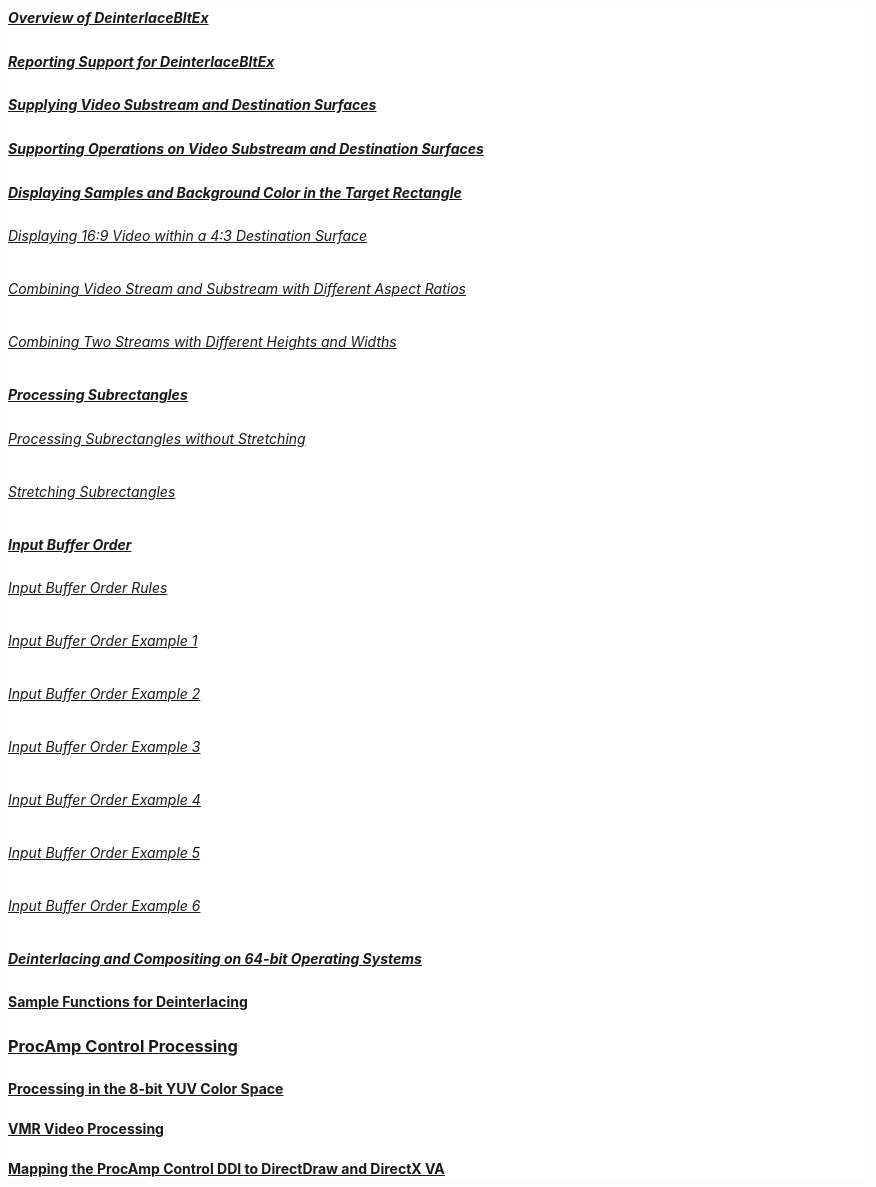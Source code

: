 ##### [Overview of DeinterlaceBltEx](overview-of-deinterlacebltex.md)
##### [Reporting Support for DeinterlaceBltEx](reporting-support-for-deinterlacebltex.md)
##### [Supplying Video Substream and Destination Surfaces](supplying-video-substream-and-destination-surfaces.md)
##### [Supporting Operations on Video Substream and Destination Surfaces](supporting-operations-on-video-substream-and-destination-surfaces.md)
##### [Displaying Samples and Background Color in the Target Rectangle](displaying-samples-and-background-color-in-the-target-rectangle.md)
###### [Displaying 16:9 Video within a 4:3 Destination Surface](displaying-16-9-video-within-a-4-3-destination-surface.md)
###### [Combining Video Stream and Substream with Different Aspect Ratios](combining-video-stream-and-substream-with-different-aspect-ratios.md)
###### [Combining Two Streams with Different Heights and Widths](combining-two-streams-with-different-heights-and-widths.md)
##### [Processing Subrectangles](processing-subrectangles.md)
###### [Processing Subrectangles without Stretching](processing-subrectangles-without-stretching.md)
###### [Stretching Subrectangles](stretching-subrectangles.md)
##### [Input Buffer Order](input-buffer-order.md)
###### [Input Buffer Order Rules](input-buffer-order-rules.md)
###### [Input Buffer Order Example 1](input-buffer-order-example-1.md)
###### [Input Buffer Order Example 2](input-buffer-order-example-2.md)
###### [Input Buffer Order Example 3](input-buffer-order-example-3.md)
###### [Input Buffer Order Example 4](input-buffer-order-example-4.md)
###### [Input Buffer Order Example 5](input-buffer-order-example-5.md)
###### [Input Buffer Order Example 6](input-buffer-order-example-6.md)
##### [Deinterlacing and Compositing on 64-bit Operating Systems](deinterlacing-and-compositing-on-64-bit-operating-systems.md)
#### [Sample Functions for Deinterlacing](sample-functions-for-deinterlacing.md)
### [ProcAmp Control Processing](procamp-control-processing.md)
#### [Processing in the 8-bit YUV Color Space](processing-in-the-8-bit-yuv-color-space.md)
#### [VMR Video Processing](vmr-video-processing.md)
#### [Mapping the ProcAmp Control DDI to DirectDraw and DirectX VA](mapping-the-procamp-control-ddi-to-directdraw-and-directx-va.md)